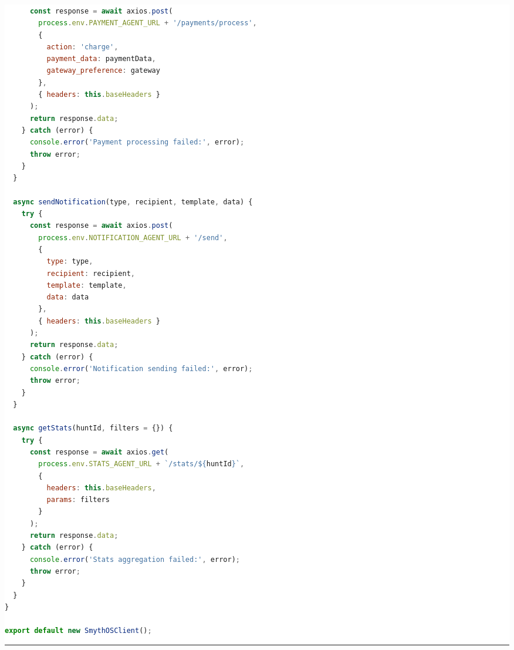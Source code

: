 ```javascript
      const response = await axios.post(
        process.env.PAYMENT_AGENT_URL + '/payments/process',
        {
          action: 'charge',
          payment_data: paymentData,
          gateway_preference: gateway
        },
        { headers: this.baseHeaders }
      );
      return response.data;
    } catch (error) {
      console.error('Payment processing failed:', error);
      throw error;
    }
  }

  async sendNotification(type, recipient, template, data) {
    try {
      const response = await axios.post(
        process.env.NOTIFICATION_AGENT_URL + '/send',
        {
          type: type,
          recipient: recipient,
          template: template,
          data: data
        },
        { headers: this.baseHeaders }
      );
      return response.data;
    } catch (error) {
      console.error('Notification sending failed:', error);
      throw error;
    }
  }

  async getStats(huntId, filters = {}) {
    try {
      const response = await axios.get(
        process.env.STATS_AGENT_URL + `/stats/${huntId}`,
        { 
          headers: this.baseHeaders,
          params: filters
        }
      );
      return response.data;
    } catch (error) {
      console.error('Stats aggregation failed:', error);
      throw error;
    }
  }
}

export default new SmythOSClient();
```

---
